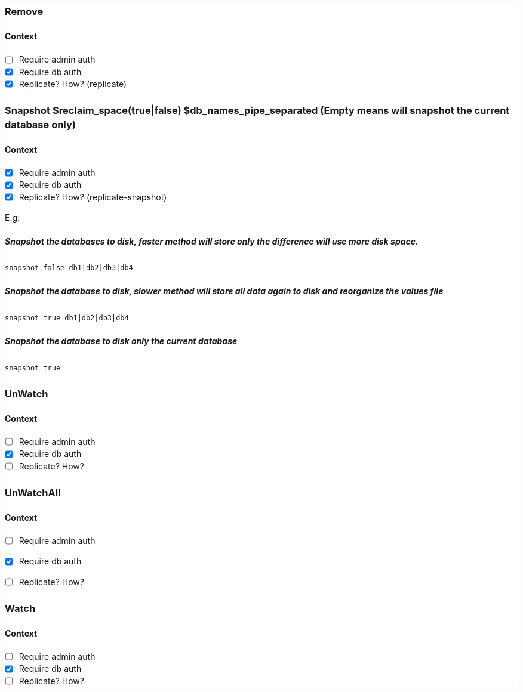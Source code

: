 
### Remove
#### Context
- [ ] Require admin auth
- [x] Require db auth
- [x] Replicate? How? (replicate)

### Snapshot $reclaim_space(true|false) $db_names_pipe_separated (Empty means will snapshot the current database only)
#### Context
- [x] Require admin auth
- [x] Require db auth
- [x] Replicate? How? (replicate-snapshot)

E.g:

##### Snapshot the databases to disk, faster method will store only the difference will use more disk space.
```
snapshot false db1|db2|db3|db4
```

##### Snapshot the database to disk, slower method will store all data again to disk and reorganize the values file
```
snapshot true db1|db2|db3|db4
```
##### Snapshot the database to disk only the current database
```
snapshot true
```

### UnWatch
#### Context
- [ ] Require admin auth
- [x] Require db auth
- [ ] Replicate? How? 

### UnWatchAll
#### Context
- [ ] Require admin auth
- [x] Require db auth
- [ ] Replicate? How? 


### Watch
#### Context
- [ ] Require admin auth
- [x] Require db auth
- [ ] Replicate? How? 
